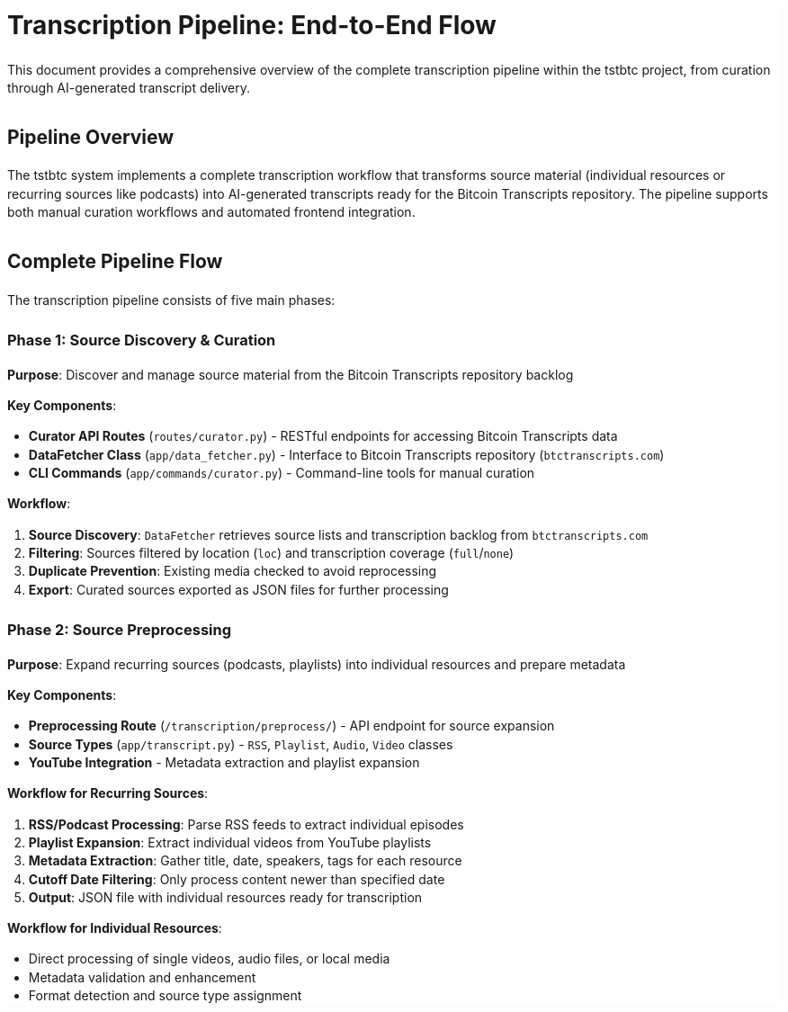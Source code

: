 # Transcription Pipeline: End-to-End Flow

This document provides a comprehensive overview of the complete transcription pipeline within the tstbtc project, from curation through AI-generated transcript delivery.

## Pipeline Overview

The tstbtc system implements a complete transcription workflow that transforms source material (individual resources or recurring sources like podcasts) into AI-generated transcripts ready for the Bitcoin Transcripts repository. The pipeline supports both manual curation workflows and automated frontend integration.

## Complete Pipeline Flow

The transcription pipeline consists of five main phases:

### Phase 1: Source Discovery & Curation

**Purpose**: Discover and manage source material from the Bitcoin Transcripts repository backlog

**Key Components**:
- **Curator API Routes** (`routes/curator.py`) - RESTful endpoints for accessing Bitcoin Transcripts data
- **DataFetcher Class** (`app/data_fetcher.py`) - Interface to Bitcoin Transcripts repository (`btctranscripts.com`)
- **CLI Commands** (`app/commands/curator.py`) - Command-line tools for manual curation

**Workflow**:
1. **Source Discovery**: `DataFetcher` retrieves source lists and transcription backlog from `btctranscripts.com`
2. **Filtering**: Sources filtered by location (`loc`) and transcription coverage (`full`/`none`)
3. **Duplicate Prevention**: Existing media checked to avoid reprocessing
4. **Export**: Curated sources exported as JSON files for further processing

### Phase 2: Source Preprocessing

**Purpose**: Expand recurring sources (podcasts, playlists) into individual resources and prepare metadata

**Key Components**:
- **Preprocessing Route** (`/transcription/preprocess/`) - API endpoint for source expansion
- **Source Types** (`app/transcript.py`) - `RSS`, `Playlist`, `Audio`, `Video` classes
- **YouTube Integration** - Metadata extraction and playlist expansion

**Workflow for Recurring Sources**:
1. **RSS/Podcast Processing**: Parse RSS feeds to extract individual episodes
2. **Playlist Expansion**: Extract individual videos from YouTube playlists  
3. **Metadata Extraction**: Gather title, date, speakers, tags for each resource
4. **Cutoff Date Filtering**: Only process content newer than specified date
5. **Output**: JSON file with individual resources ready for transcription

**Workflow for Individual Resources**:
- Direct processing of single videos, audio files, or local media
- Metadata validation and enhancement
- Format detection and source type assignment
